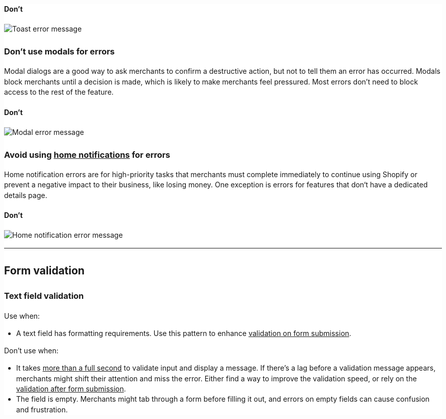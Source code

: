 #### Don’t

![Toast error message](/images/content/error-messages/dont-toast-error@2x.png)

### Don’t use modals for errors

Modal dialogs are a good way to ask merchants to confirm a destructive action, but not to tell them an error has occurred.
Modals block merchants until a decision is made, which is likely to make merchants feel pressured. Most errors don’t need to block access to the rest of the feature.

</DoDont>

<DoDont>

#### Don’t

![Modal error message](/images/content/error-messages/dont-modals-for-errors@2x.png)

### Avoid using [home notifications](#home-notifications) for errors

Home notification errors are for high-priority tasks that merchants must complete immediately to continue using Shopify or prevent
a negative impact to their business, like losing money.
One exception is errors for features that don‘t have a dedicated details page.

</DoDont>

<DoDont>

#### Don’t

![Home notification error message](/images/content/error-messages/dont-home-notification@2x.png)

</DoDont>

---

## Form validation

### Text field validation

Use when:

- A text field has formatting requirements. Use this pattern to enhance
  [validation on form submission](#validate-on-submit).

Don’t use when:

- It takes
  [more than a full second](https://developers.google.com/web/fundamentals/performance/rail#ux) to validate input and display a message. If there’s a lag before a validation message appears, merchants might shift their attention and miss the error.
  Either find a way to improve the validation speed, or rely on the
  [validation after form submission](#validate-on-submit).
- The field is empty. Merchants might tab through a form before filling it out, and errors on empty fields can cause confusion and frustration.
